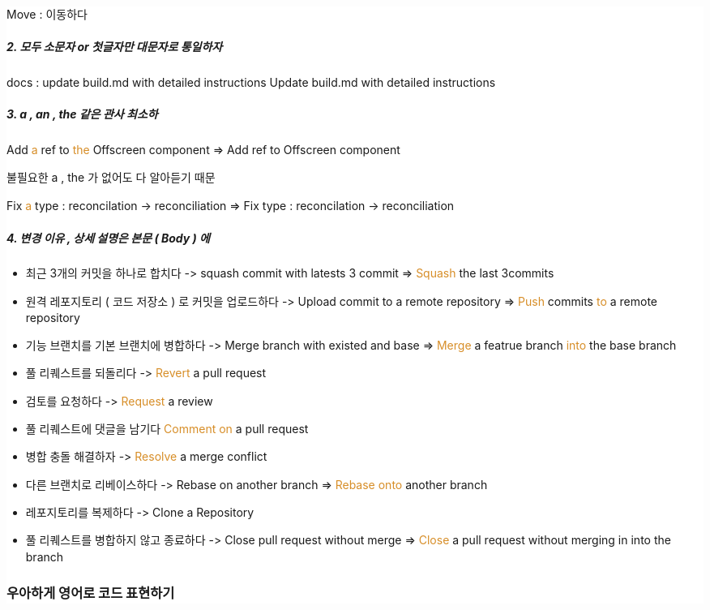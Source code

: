 Move : 이동하다

##### 2. 모두 소문자 or 첫글자만 대문자로 통일하자

docs : update build.md with detailed instructions
Update build.md with detailed instructions

##### 3. a , an , the 같은 관사 최소하

Add <span style="color:#d78e28">a</span> ref to <span style="color:#d78e28">the</span> Offscreen component
=> Add ref to Offscreen component 

불필요한 a , the 가 없어도 다 알아듣기 때문

Fix <span style="color:#d78e28">a</span> type : reconcilation -> reconciliation
=> Fix type : reconcilation -> reconciliation

##### 4. 변경 이유 , 상세 설명은 본문 ( Body ) 에

- 최근 3개의 커밋을 하나로 합치다
-> squash commit with latests 3 commit
=> <span style="color:#d78e28">Squash</span> the last 3commits

- 원격 레포지토리 ( 코드 저장소 ) 로 커밋을 업로드하다
-> Upload commit to a remote repository
=> <span style="color:#d78e28">Push</span> commits <span style="color:#d78e28">to</span> a remote repository

- 기능 브랜치를 기본 브랜치에 병합하다
-> Merge branch with existed and base
=> <span style="color:#d78e28">Merge</span> a featrue branch <span style="color:#d78e28">into</span> the base branch

- 풀 리퀘스트를 되돌리다
-> <span style="color:#d78e28">Revert</span> a pull request 

- 검토를 요청하다
-> <span style="color:#d78e28">Request</span> a review

- 풀 리퀘스트에 댓글을 남기다
<span style="color:#d78e28">Comment on</span> a pull request

- 병합 충돌 해결하자
-> <span style="color:#d78e28">Resolve</span> a merge conflict

- 다른 브랜치로 리베이스하다
-> Rebase on another branch
=> <span style="color:#d78e28">Rebase onto</span> another branch

- 레포지토리를 복제하다
-> Clone a Repository

- 풀 리퀘스트를 병합하지 않고 종료하다
-> Close pull request without merge
=> <span style="color:#d78e28">Close</span> a pull request without merging in into the branch

### 우아하게 영어로 코드 표현하기
